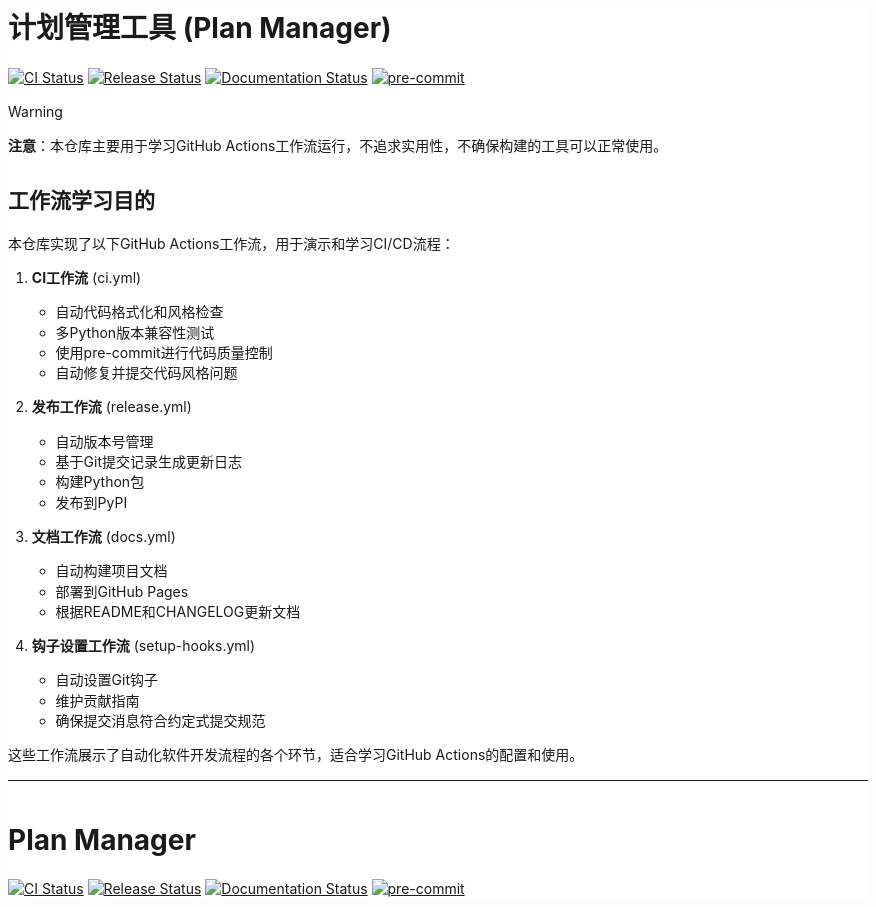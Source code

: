 # 计划管理工具 (Plan Manager)

[![CI Status](https://github.com/Larch-C/plan-manager/actions/workflows/ci.yml/badge.svg)](https://github.com/Larch-C/plan-manager/actions/workflows/ci.yml)
[![Release Status](https://github.com/Larch-C/plan-manager/actions/workflows/release.yml/badge.svg)](https://github.com/Larch-C/plan-manager/actions/workflows/release.yml)
[![Documentation Status](https://github.com/Larch-C/plan-manager/actions/workflows/docs.yml/badge.svg)](https://github.com/Larch-C/plan-manager/actions/workflows/docs.yml)
[![pre-commit](https://img.shields.io/badge/pre--commit-enabled-brightgreen?logo=pre-commit)](https://github.com/pre-commit/pre-commit)

> [!WARNING]
> **注意**：本仓库主要用于学习GitHub Actions工作流运行，不追求实用性，不确保构建的工具可以正常使用。

## 工作流学习目的

本仓库实现了以下GitHub Actions工作流，用于演示和学习CI/CD流程：

1. **CI工作流** (ci.yml)
   - 自动代码格式化和风格检查
   - 多Python版本兼容性测试
   - 使用pre-commit进行代码质量控制
   - 自动修复并提交代码风格问题

2. **发布工作流** (release.yml)
   - 自动版本号管理
   - 基于Git提交记录生成更新日志
   - 构建Python包
   - 发布到PyPI

3. **文档工作流** (docs.yml)
   - 自动构建项目文档
   - 部署到GitHub Pages
   - 根据README和CHANGELOG更新文档

4. **钩子设置工作流** (setup-hooks.yml)
   - 自动设置Git钩子
   - 维护贡献指南
   - 确保提交消息符合约定式提交规范

这些工作流展示了自动化软件开发流程的各个环节，适合学习GitHub Actions的配置和使用。

---

# Plan Manager

[![CI Status](https://github.com/Larch-C/plan-manager/actions/workflows/ci.yml/badge.svg)](https://github.com/Larch-C/plan-manager/actions/workflows/ci.yml)
[![Release Status](https://github.com/Larch-C/plan-manager/actions/workflows/release.yml/badge.svg)](https://github.com/Larch-C/plan-manager/actions/workflows/release.yml)
[![Documentation Status](https://github.com/Larch-C/plan-manager/actions/workflows/docs.yml/badge.svg)](https://github.com/Larch-C/plan-manager/actions/workflows/docs.yml)
[![pre-commit](https://img.shields.io/badge/pre--commit-enabled-brightgreen?logo=pre-commit)](https://github.com/pre-commit/pre-commit)
